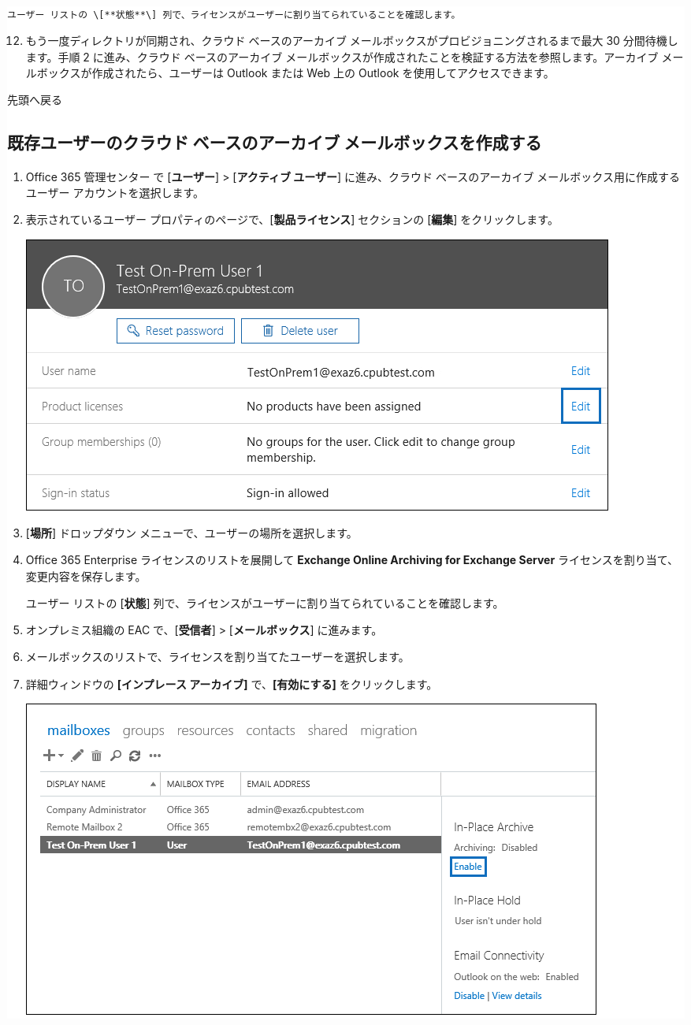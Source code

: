     ユーザー リストの \[**状態**\] 列で、ライセンスがユーザーに割り当てられていることを確認します。

12. もう一度ディレクトリが同期され、クラウド ベースのアーカイブ メールボックスがプロビジョニングされるまで最大 30 分間待機します。手順 2 に進み、クラウド ベースのアーカイブ メールボックスが作成されたことを検証する方法を参照します。アーカイブ メールボックスが作成されたら、ユーザーは Outlook または Web 上の Outlook を使用してアクセスできます。

先頭へ戻る

## 既存ユーザーのクラウド ベースのアーカイブ メールボックスを作成する

1.  Office 365 管理センター で \[**ユーザー**\] \> \[**アクティブ ユーザー**\] に進み、クラウド ベースのアーカイブ メールボックス用に作成するユーザー アカウントを選択します。

2.  表示されているユーザー プロパティのページで、\[**製品ライセンス**\] セクションの \[**編集**\] をクリックします。
    
    ![選択したユーザーにライセンスを割り当てるには、詳細ウィンドウで \[編集\] をクリックします](images/Mt791517.383a9068-53cb-420a-a05e-823e8b5a2c25(EXCHG.150).png "選択したユーザーにライセンスを割り当てるには、詳細ウィンドウで [編集] をクリックします")  

3.  \[**場所**\] ドロップダウン メニューで、ユーザーの場所を選択します。

4.  Office 365 Enterprise ライセンスのリストを展開して **Exchange Online Archiving for Exchange Server** ライセンスを割り当て、変更内容を保存します。
    
    ユーザー リストの \[**状態**\] 列で、ライセンスがユーザーに割り当てられていることを確認します。

5.  オンプレミス組織の EAC で、\[**受信者**\] \> \[**メールボックス**\] に進みます。

6.  メールボックスのリストで、ライセンスを割り当てたユーザーを選択します。

7.  詳細ウィンドウの **\[インプレース アーカイブ\]** で、**\[有効にする\]** をクリックします。
    
    ![選択したユーザーのアーカイブ メールボックスを有効にするには、詳細ウィンドウで \[有効にする\] をクリックします。](images/Mt791517.17ce99f7-d154-4e21-bec1-c938af1d4a0a(EXCHG.150).png "選択したユーザーのアーカイブ メールボックスを有効にするには、詳細ウィンドウで [有効にする] をクリックします。")  
